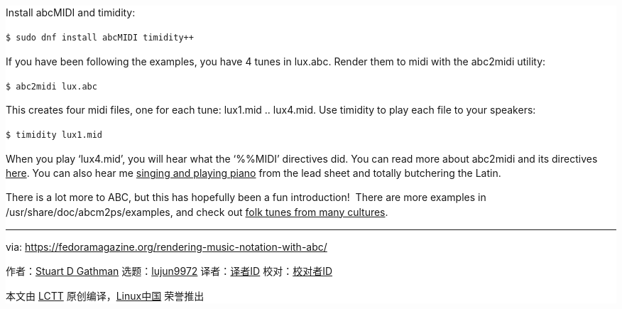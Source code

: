 Install abcMIDI and timidity:

```
$ sudo dnf install abcMIDI timidity++
```

If you have been following the examples, you have 4 tunes in lux.abc. Render them to midi with the abc2midi utility:

```
$ abc2midi lux.abc
```

This creates four midi files, one for each tune: lux1.mid .. lux4.mid. Use timidity to play each file to your speakers:

```
$ timidity lux1.mid
```

When you play ‘lux4.mid’, you will hear what the ‘%%MIDI’ directives did. You can read more about abc2midi and its directives [here][17]. You can also hear me [singing and playing piano][18] from the lead sheet and totally butchering the Latin.

There is a lot more to ABC, but this has hopefully been a fun introduction!  There are more examples in /usr/share/doc/abcm2ps/examples, and check out [folk tunes from many cultures][19].

--------------------------------------------------------------------------------

via: https://fedoramagazine.org/rendering-music-notation-with-abc/

作者：[Stuart D Gathman][a]
选题：[lujun9972][b]
译者：[译者ID](https://github.com/译者ID)
校对：[校对者ID](https://github.com/校对者ID)

本文由 [LCTT](https://github.com/LCTT/TranslateProject) 原创编译，[Linux中国](https://linux.cn/) 荣誉推出

[a]: https://fedoramagazine.org/author/sdgathman/
[b]: https://github.com/lujun9972
[1]: https://fedoramagazine.org/wp-content/uploads/2020/08/rendering-music-notation-abc-816x345.png
[2]: https://abcnotation.com
[3]: http://trillian.mit.edu/~jc/music/abc/doc/ABCtut_History.html
[4]: https://abcnotation.com/history
[5]: https://www.musicxml.com
[6]: https://fedoramagazine.org/latex-typesetting-part-1/
[7]: https://www.ucolick.org/~sla/abcmusic/sym7mov2.html
[8]: https://en.wikipedia.org/wiki/NoteEdit
[9]: https://pagure.io/abcmusic/raw/master/f/se_tu.abc
[10]: https://en.wikipedia.org/wiki/Ambrose
[11]: https://hymnary.org/text/o_lux_beata_trinitas
[12]: https://www.youtube.com/watch?v=5MUWjxoOhLg
[13]: https://hymnary.org/tune/o_lux_beata_trinitas#media
[14]: https://pagure.io/abcmusic/raw/master/f/lux.abc
[15]: https://pagure.io/abcmusic/raw/master/f/Makefile
[16]: https://pagure.io/abcmusic/raw/master/f/lux.pdf
[17]: https://ifdo.ca/~seymour/runabc/abcguide/abc2midi_guide.html
[18]: https://gathman.org/music/ogg/LUX%20MIX_1.ogg
[19]: http://abcnotation.com/browseTunes


[#]: collector: (lujun9972)
[#]: translator: ( )
[#]: reviewer: ( )
[#]: publisher: ( )
[#]: url: ( )
[#]: subject: (Rendering Music notation with ABC)
[#]: via: (https://fedoramagazine.org/rendering-music-notation-with-abc/)
[#]: author: (Stuart D Gathman https://fedoramagazine.org/author/sdgathman/)